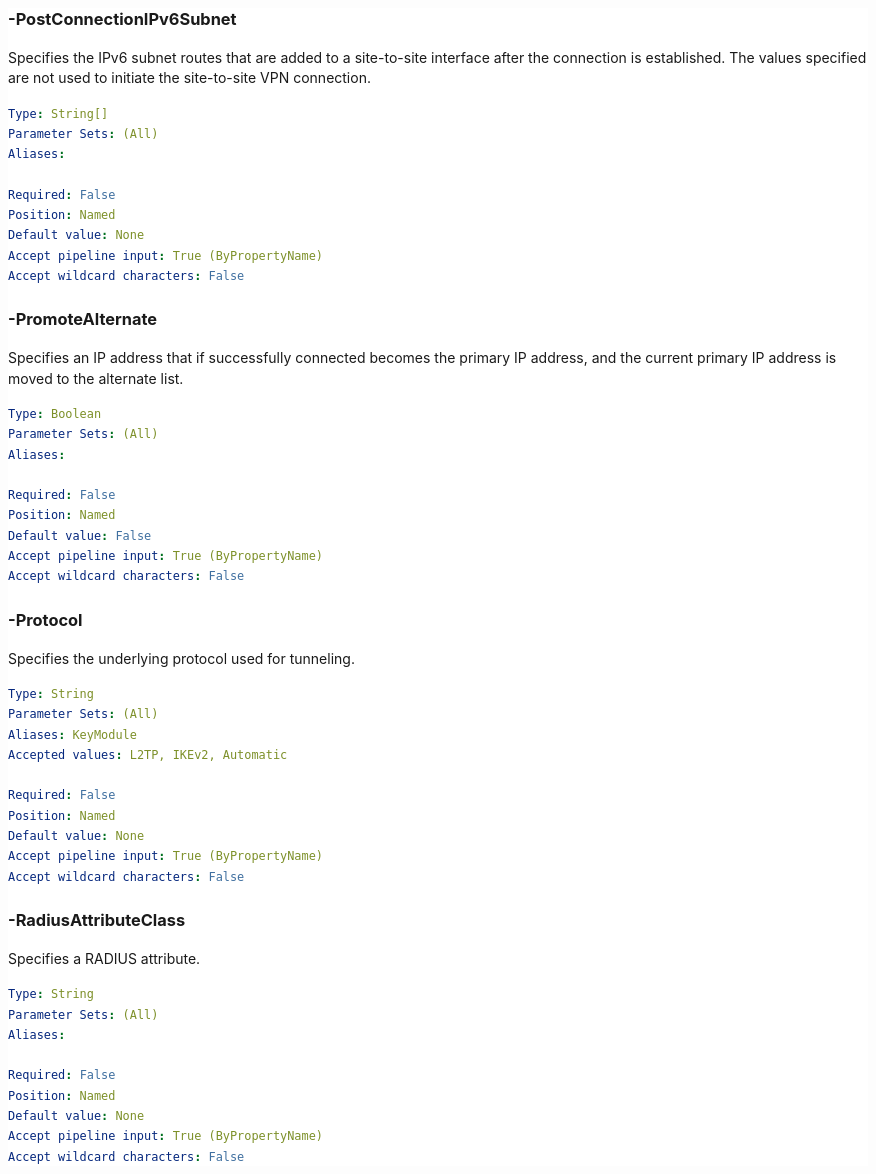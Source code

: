 ### -PostConnectionIPv6Subnet
Specifies the IPv6 subnet routes that are added to a site-to-site interface after the connection is established.
The values specified are not used to initiate the site-to-site VPN connection.

```yaml
Type: String[]
Parameter Sets: (All)
Aliases: 

Required: False
Position: Named
Default value: None
Accept pipeline input: True (ByPropertyName)
Accept wildcard characters: False
```

### -PromoteAlternate
Specifies an IP address that if successfully connected becomes the primary IP address, and the current primary IP address is moved to the alternate list.

```yaml
Type: Boolean
Parameter Sets: (All)
Aliases: 

Required: False
Position: Named
Default value: False
Accept pipeline input: True (ByPropertyName)
Accept wildcard characters: False
```

### -Protocol
Specifies the underlying protocol used for tunneling.

```yaml
Type: String
Parameter Sets: (All)
Aliases: KeyModule
Accepted values: L2TP, IKEv2, Automatic

Required: False
Position: Named
Default value: None
Accept pipeline input: True (ByPropertyName)
Accept wildcard characters: False
```

### -RadiusAttributeClass
Specifies a RADIUS attribute.

```yaml
Type: String
Parameter Sets: (All)
Aliases: 

Required: False
Position: Named
Default value: None
Accept pipeline input: True (ByPropertyName)
Accept wildcard characters: False
```
